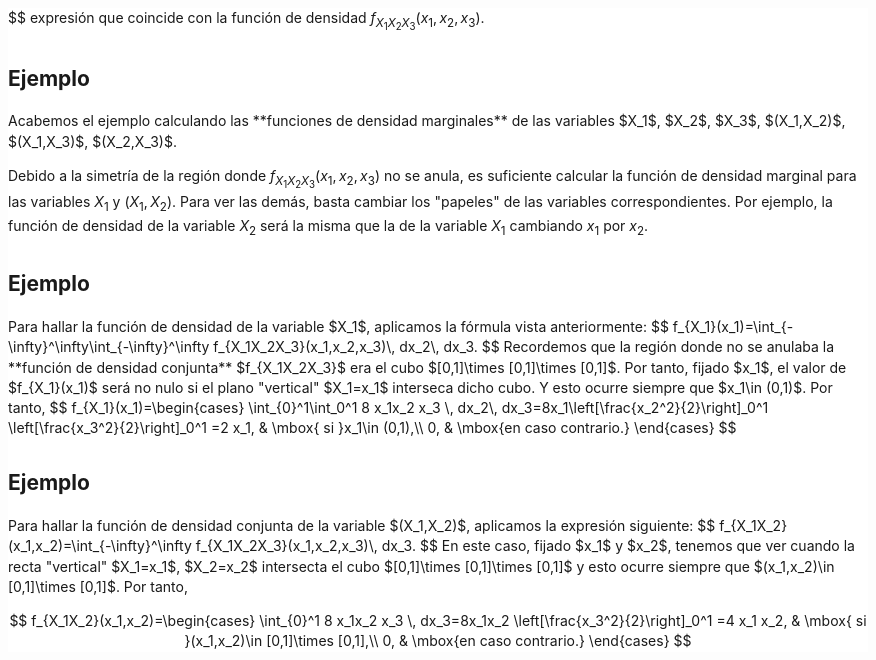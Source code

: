 $$
expresión que coincide con la función de densidad $f_{X_1X_2X_3}(x_1,x_2,x_3)$.
</div>

## Ejemplo
<div class="example">
Acabemos el ejemplo calculando las **funciones de densidad marginales** de las variables $X_1$, $X_2$, $X_3$, $(X_1,X_2)$, $(X_1,X_3)$, $(X_2,X_3)$.

Debido a la simetría de la región donde $f_{X_1X_2X_3}(x_1,x_2,x_3)$ no se anula, es suficiente calcular la función de densidad marginal para las variables $X_1$ y $(X_1,X_2)$. Para ver las demás, basta cambiar los "papeles" de las variables correspondientes. Por ejemplo, la función de densidad de la variable $X_2$ será la misma que la de la variable $X_1$ cambiando $x_1$ por $x_2$.
</div>

## Ejemplo
<div class="example">
Para hallar la función de densidad de la variable $X_1$, aplicamos la fórmula vista anteriormente:
$$
f_{X_1}(x_1)=\int_{-\infty}^\infty\int_{-\infty}^\infty  f_{X_1X_2X_3}(x_1,x_2,x_3)\, dx_2\, dx_3.
$$
Recordemos que la región donde no se anulaba la **función de densidad conjunta** $f_{X_1X_2X_3}$ era el cubo $[0,1]\times [0,1]\times [0,1]$. Por tanto, fijado $x_1$, el valor de $f_{X_1}(x_1)$ será no nulo si el plano "vertical" $X_1=x_1$ interseca dicho cubo. Y esto ocurre siempre que $x_1\in (0,1)$. Por tanto,
$$
f_{X_1}(x_1)=\begin{cases}
\int_{0}^1\int_0^1 8 x_1x_2 x_3  \, dx_2\, dx_3=8x_1\left[\frac{x_2^2}{2}\right]_0^1 \left[\frac{x_3^2}{2}\right]_0^1 =2 x_1, & \mbox{ si }x_1\in (0,1),\\
0, & \mbox{en caso contrario.}
\end{cases}
$$
</div>

## Ejemplo
<div class="example">
Para hallar la función de densidad conjunta de la variable $(X_1,X_2)$, aplicamos la expresión siguiente:
$$
f_{X_1X_2}(x_1,x_2)=\int_{-\infty}^\infty  f_{X_1X_2X_3}(x_1,x_2,x_3)\, dx_3.
$$
En este caso, fijado $x_1$ y $x_2$, tenemos que ver cuando la recta "vertical" $X_1=x_1$, $X_2=x_2$ intersecta el cubo $[0,1]\times [0,1]\times [0,1]$ y esto ocurre siempre que $(x_1,x_2)\in [0,1]\times [0,1]$.
Por tanto,

$$
f_{X_1X_2}(x_1,x_2)=\begin{cases}
\int_{0}^1 8 x_1x_2 x_3  \, dx_3=8x_1x_2 \left[\frac{x_3^2}{2}\right]_0^1 =4 x_1 x_2, & \mbox{ si }(x_1,x_2)\in [0,1]\times [0,1],\\
0, & \mbox{en caso contrario.}
\end{cases}
$$
</div>
